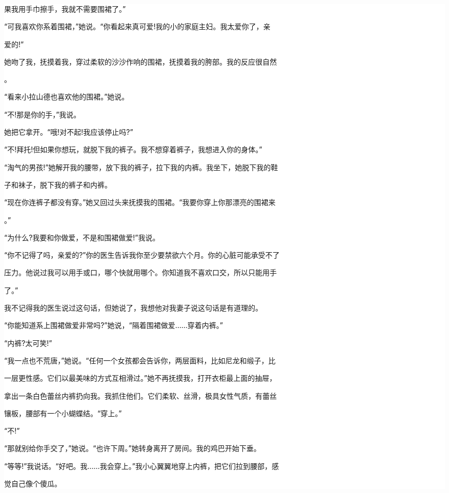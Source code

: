 果我用手巾擦手，我就不需要围裙了。”

“可我喜欢你系着围裙，”她说。“你看起来真可爱!我的小的家庭主妇。我太爱你了，亲

爱的!”

她吻了我，抚摸着我，穿过柔软的沙沙作响的围裙，抚摸着我的胯部。我的反应很自然

。



“看来小拉山德也喜欢他的围裙。”她说。

“不!那是你的手，”我说。

她把它拿开。“哦!对不起!我应该停止吗?”



“不!拜托!但如果你想玩，就脱下我的裤子。我不想穿着裤子，我想进入你的身体。”

“淘气的男孩!”她解开我的腰带，放下我的裤子，拉下我的内裤。我坐下，她脱下我的鞋

子和袜子，脱下我的裤子和内裤。



“现在你连裤子都没有穿。”她又回过头来抚摸我的围裙。“我要你穿上你那漂亮的围裙来

。”

“为什么?我要和你做爱，不是和围裙做爱!”我说。



“你不记得了吗，亲爱的?”你的医生告诉我你至少要禁欲六个月。你的心脏可能承受不了

压力。他说过我可以用手或口，哪个快就用哪个。你知道我不喜欢口交，所以只能用手

了。”

我不记得我的医生说过这句话，但她说了，我想他对我妻子说这句话是有道理的。

“你能知道系上围裙做爱非常吗?”她说，“隔着围裙做爱……穿着内裤。”



“内裤?太可笑!”



“我一点也不荒唐，”她说。“任何一个女孩都会告诉你，两层面料，比如尼龙和缎子，比

一层更性感。它们以最美味的方式互相滑过。”她不再抚摸我，打开衣柜最上面的抽屉，

拿出一条白色蕾丝内裤扔向我。我抓住他们。它们柔软、丝滑，极具女性气质，有蕾丝

镶板，腰部有一个小蝴蝶结。“穿上。”



“不!”

“那就别给你手交了，”她说。“也许下周。”她转身离开了房间。我的鸡巴开始下垂。

“等等!”我说话。“好吧。我……我会穿上。”我小心翼翼地穿上内裤，把它们拉到腰部，感

觉自己像个傻瓜。
